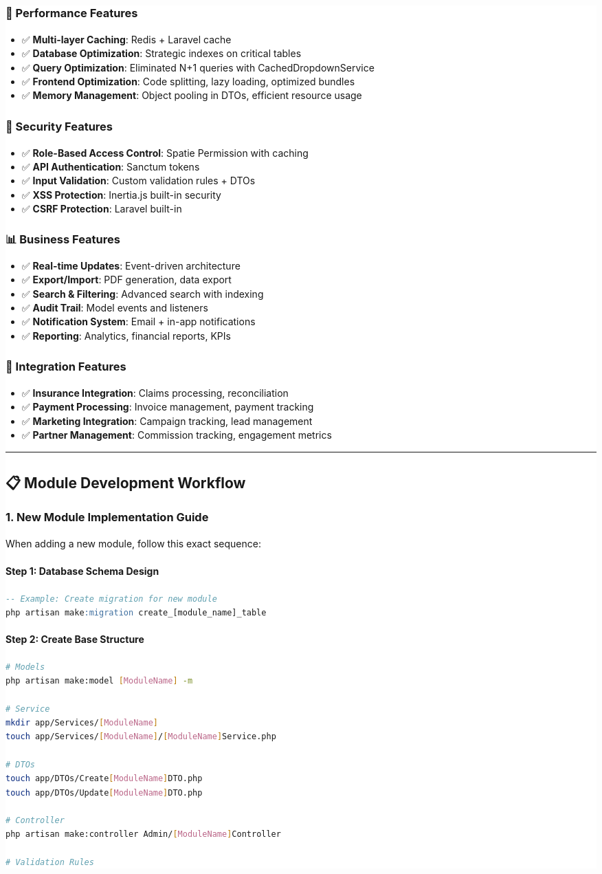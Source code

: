 ### **🔧 Performance Features**

- ✅ **Multi-layer Caching**: Redis + Laravel cache
- ✅ **Database Optimization**: Strategic indexes on critical tables
- ✅ **Query Optimization**: Eliminated N+1 queries with CachedDropdownService
- ✅ **Frontend Optimization**: Code splitting, lazy loading, optimized bundles
- ✅ **Memory Management**: Object pooling in DTOs, efficient resource usage

### **🔐 Security Features**

- ✅ **Role-Based Access Control**: Spatie Permission with caching
- ✅ **API Authentication**: Sanctum tokens
- ✅ **Input Validation**: Custom validation rules + DTOs
- ✅ **XSS Protection**: Inertia.js built-in security
- ✅ **CSRF Protection**: Laravel built-in

### **📊 Business Features**

- ✅ **Real-time Updates**: Event-driven architecture
- ✅ **Export/Import**: PDF generation, data export
- ✅ **Search & Filtering**: Advanced search with indexing
- ✅ **Audit Trail**: Model events and listeners
- ✅ **Notification System**: Email + in-app notifications
- ✅ **Reporting**: Analytics, financial reports, KPIs

### **🔄 Integration Features**

- ✅ **Insurance Integration**: Claims processing, reconciliation
- ✅ **Payment Processing**: Invoice management, payment tracking
- ✅ **Marketing Integration**: Campaign tracking, lead management
- ✅ **Partner Management**: Commission tracking, engagement metrics

---

## 📋 Module Development Workflow

### **1. New Module Implementation Guide**

When adding a new module, follow this exact sequence:

#### **Step 1: Database Schema Design**

```sql
-- Example: Create migration for new module
php artisan make:migration create_[module_name]_table
```

#### **Step 2: Create Base Structure**

```bash
# Models
php artisan make:model [ModuleName] -m

# Service
mkdir app/Services/[ModuleName]
touch app/Services/[ModuleName]/[ModuleName]Service.php

# DTOs
touch app/DTOs/Create[ModuleName]DTO.php
touch app/DTOs/Update[ModuleName]DTO.php

# Controller
php artisan make:controller Admin/[ModuleName]Controller

# Validation Rules
```